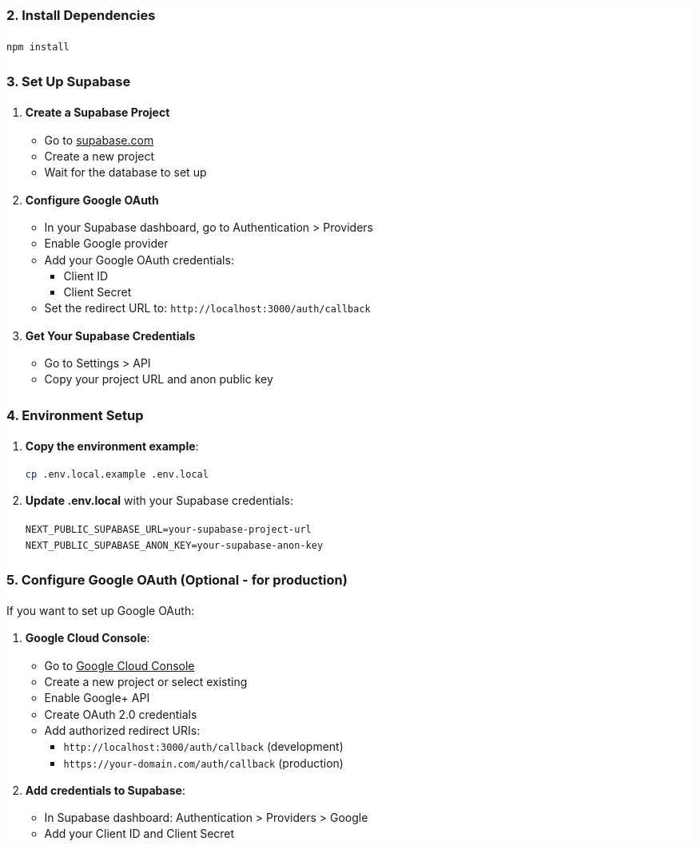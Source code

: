### 2. Install Dependencies

```bash
npm install
```

### 3. Set Up Supabase

1. **Create a Supabase Project**
   - Go to [supabase.com](https://supabase.com)
   - Create a new project
   - Wait for the database to set up

2. **Configure Google OAuth**
   - In your Supabase dashboard, go to Authentication > Providers
   - Enable Google provider
   - Add your Google OAuth credentials:
     - Client ID
     - Client Secret
   - Set the redirect URL to: `http://localhost:3000/auth/callback`

3. **Get Your Supabase Credentials**
   - Go to Settings > API
   - Copy your project URL and anon public key

### 4. Environment Setup

1. **Copy the environment example**:
   ```bash
   cp .env.local.example .env.local
   ```

2. **Update .env.local** with your Supabase credentials:
   ```env
   NEXT_PUBLIC_SUPABASE_URL=your-supabase-project-url
   NEXT_PUBLIC_SUPABASE_ANON_KEY=your-supabase-anon-key
   ```

### 5. Configure Google OAuth (Optional - for production)

If you want to set up Google OAuth:

1. **Google Cloud Console**:
   - Go to [Google Cloud Console](https://console.cloud.google.com)
   - Create a new project or select existing
   - Enable Google+ API
   - Create OAuth 2.0 credentials
   - Add authorized redirect URIs:
     - `http://localhost:3000/auth/callback` (development)
     - `https://your-domain.com/auth/callback` (production)

2. **Add credentials to Supabase**:
   - In Supabase dashboard: Authentication > Providers > Google
   - Add your Client ID and Client Secret
